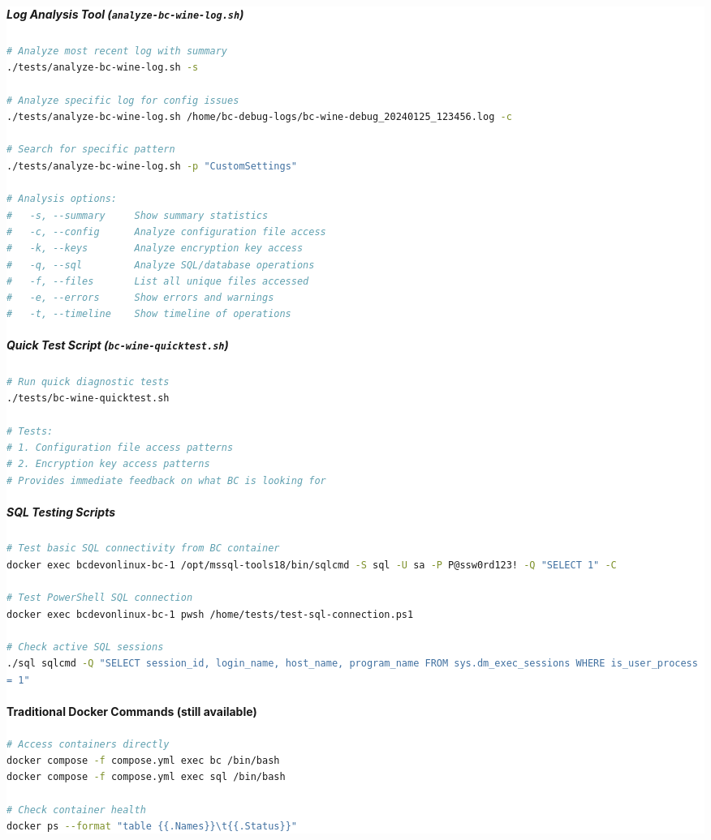 ##### Log Analysis Tool (`analyze-bc-wine-log.sh`)
```bash
# Analyze most recent log with summary
./tests/analyze-bc-wine-log.sh -s

# Analyze specific log for config issues
./tests/analyze-bc-wine-log.sh /home/bc-debug-logs/bc-wine-debug_20240125_123456.log -c

# Search for specific pattern
./tests/analyze-bc-wine-log.sh -p "CustomSettings"

# Analysis options:
#   -s, --summary     Show summary statistics
#   -c, --config      Analyze configuration file access
#   -k, --keys        Analyze encryption key access
#   -q, --sql         Analyze SQL/database operations
#   -f, --files       List all unique files accessed
#   -e, --errors      Show errors and warnings
#   -t, --timeline    Show timeline of operations
```

##### Quick Test Script (`bc-wine-quicktest.sh`)
```bash
# Run quick diagnostic tests
./tests/bc-wine-quicktest.sh

# Tests:
# 1. Configuration file access patterns
# 2. Encryption key access patterns
# Provides immediate feedback on what BC is looking for
```

##### SQL Testing Scripts
```bash
# Test basic SQL connectivity from BC container
docker exec bcdevonlinux-bc-1 /opt/mssql-tools18/bin/sqlcmd -S sql -U sa -P P@ssw0rd123! -Q "SELECT 1" -C

# Test PowerShell SQL connection
docker exec bcdevonlinux-bc-1 pwsh /home/tests/test-sql-connection.ps1

# Check active SQL sessions
./sql sqlcmd -Q "SELECT session_id, login_name, host_name, program_name FROM sys.dm_exec_sessions WHERE is_user_process = 1"
```

#### Traditional Docker Commands (still available)
```bash
# Access containers directly
docker compose -f compose.yml exec bc /bin/bash
docker compose -f compose.yml exec sql /bin/bash

# Check container health
docker ps --format "table {{.Names}}\t{{.Status}}"
```
